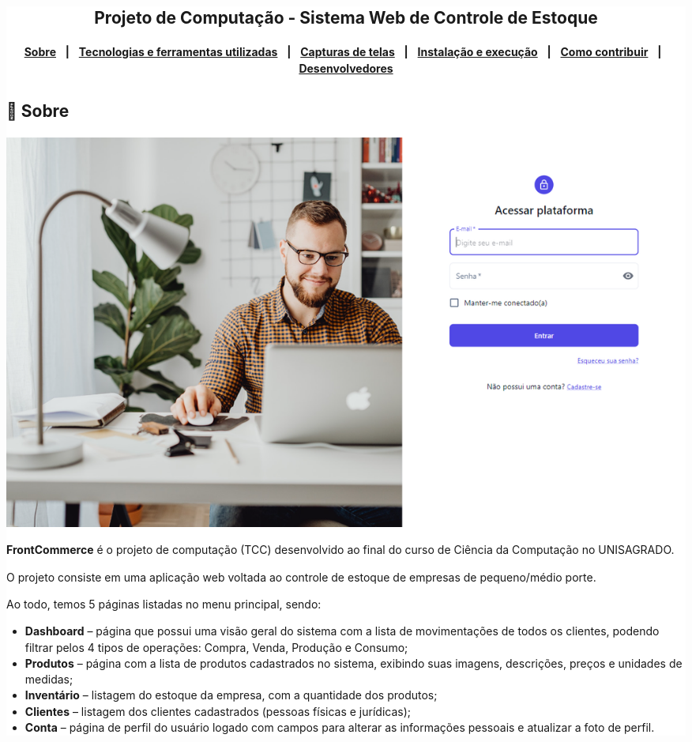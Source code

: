 <div align="center">
    <h2>Projeto de Computação - Sistema Web de Controle de Estoque </h2>
</div>
<div align="center">

[**Sobre**](#-sobre) &nbsp;&nbsp;**|**&nbsp;&nbsp;
[**Tecnologias e ferramentas utilizadas**](#-tecnologias-e-ferramentas-utilizadas) &nbsp;&nbsp;**|**&nbsp;&nbsp;
[**Capturas de telas**](#-capturas-de-telas) &nbsp;&nbsp;**|**&nbsp;&nbsp;
[**Instalação e execução**](#-instalação-e-execução) &nbsp;&nbsp;**|**&nbsp;&nbsp;
[**Como contribuir**](#-como-contribuir) &nbsp;&nbsp;**|**&nbsp;&nbsp;
[**Desenvolvedores**](#-contato)

</div>

## 📃 Sobre

<img src=".github/assets/login.png" alt="Página de Login do projeto" />

**FrontCommerce** é o projeto de computação (TCC) desenvolvido ao final do curso de Ciência da Computação no UNISAGRADO.

O projeto consiste em uma aplicação web voltada ao controle de estoque de empresas de pequeno/médio porte.

Ao todo, temos 5 páginas listadas no menu principal, sendo:
- **Dashboard** – página que possui uma visão geral do sistema com a lista de movimentações de todos os clientes, podendo filtrar pelos 4 tipos de operações: Compra, Venda, Produção e Consumo;
- **Produtos** – página com a lista de produtos cadastrados no sistema, exibindo suas imagens, descrições, preços e unidades de medidas;
- **Inventário** – listagem do estoque da empresa, com a quantidade dos produtos;
- **Clientes** – listagem dos clientes cadastrados (pessoas físicas e jurídicas);
- **Conta** – página de perfil do usuário logado com campos para alterar as informações pessoais e atualizar a foto de perfil.
